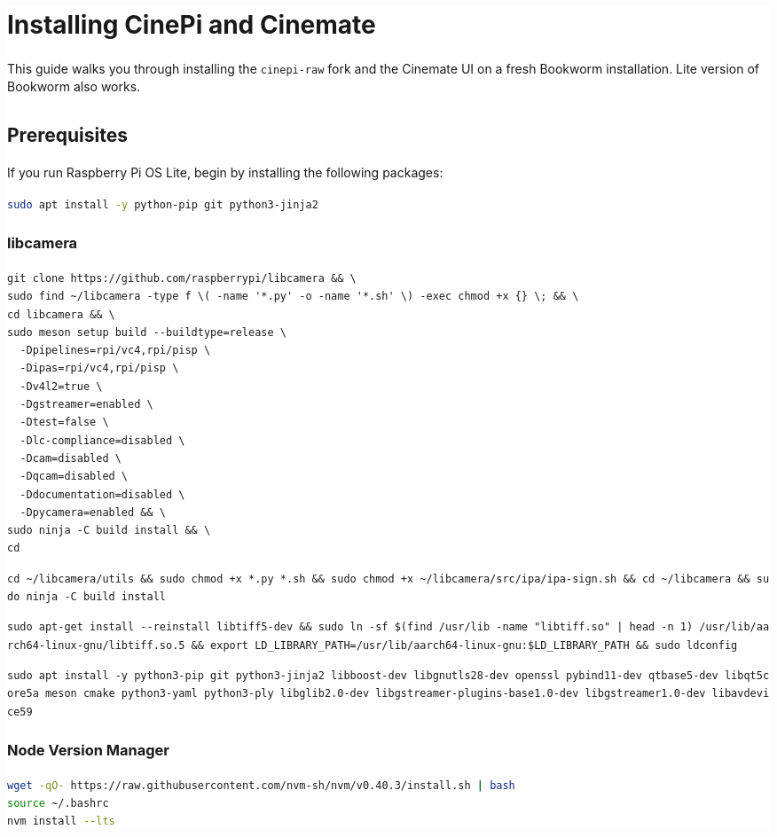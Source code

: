 # Installing CinePi and Cinemate

This guide walks you through installing the `cinepi-raw` fork and the Cinemate UI on a fresh Bookworm installation. Lite version of Bookworm also works.

## Prerequisites

If you run Raspberry Pi OS Lite, begin by installing the following packages:

```bash
sudo apt install -y python-pip git python3-jinja2
```

### libcamera

```shell
git clone https://github.com/raspberrypi/libcamera && \
sudo find ~/libcamera -type f \( -name '*.py' -o -name '*.sh' \) -exec chmod +x {} \; && \
cd libcamera && \
sudo meson setup build --buildtype=release \
  -Dpipelines=rpi/vc4,rpi/pisp \
  -Dipas=rpi/vc4,rpi/pisp \
  -Dv4l2=true \
  -Dgstreamer=enabled \
  -Dtest=false \
  -Dlc-compliance=disabled \
  -Dcam=disabled \
  -Dqcam=disabled \
  -Ddocumentation=disabled \
  -Dpycamera=enabled && \
sudo ninja -C build install && \
cd
```

```shell
cd ~/libcamera/utils && sudo chmod +x *.py *.sh && sudo chmod +x ~/libcamera/src/ipa/ipa-sign.sh && cd ~/libcamera && sudo ninja -C build install
```

```shell
sudo apt-get install --reinstall libtiff5-dev && sudo ln -sf $(find /usr/lib -name "libtiff.so" | head -n 1) /usr/lib/aarch64-linux-gnu/libtiff.so.5 && export LD_LIBRARY_PATH=/usr/lib/aarch64-linux-gnu:$LD_LIBRARY_PATH && sudo ldconfig
```

```shell
sudo apt install -y python3-pip git python3-jinja2 libboost-dev libgnutls28-dev openssl pybind11-dev qtbase5-dev libqt5core5a meson cmake python3-yaml python3-ply libglib2.0-dev libgstreamer-plugins-base1.0-dev libgstreamer1.0-dev libavdevice59
```

### Node Version Manager

```bash
wget -qO- https://raw.githubusercontent.com/nvm-sh/nvm/v0.40.3/install.sh | bash
source ~/.bashrc
nvm install --lts
```
